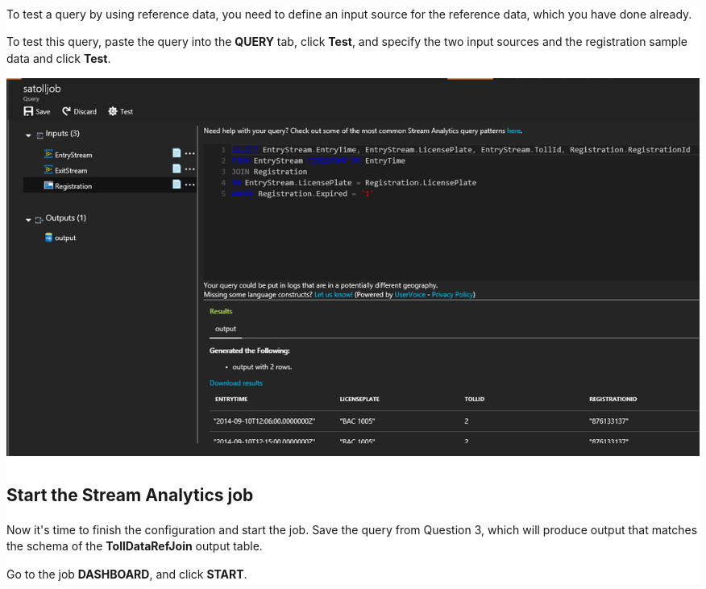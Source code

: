 To test a query by using reference data, you need to define an input source for the reference data, which you have done already.

To test this query, paste the query into the **QUERY** tab, click **Test**, and specify the two input sources and the registration sample data and click **Test**.  

![Output of the test](./media/stream-analytics-build-an-iot-solution-using-stream-analytics/image46.png)

## Start the Stream Analytics job
Now it's time to finish the configuration and start the job. Save the query from Question 3, which will produce output that matches the schema of the **TollDataRefJoin** output table.

Go to the job **DASHBOARD**, and click **START**.
